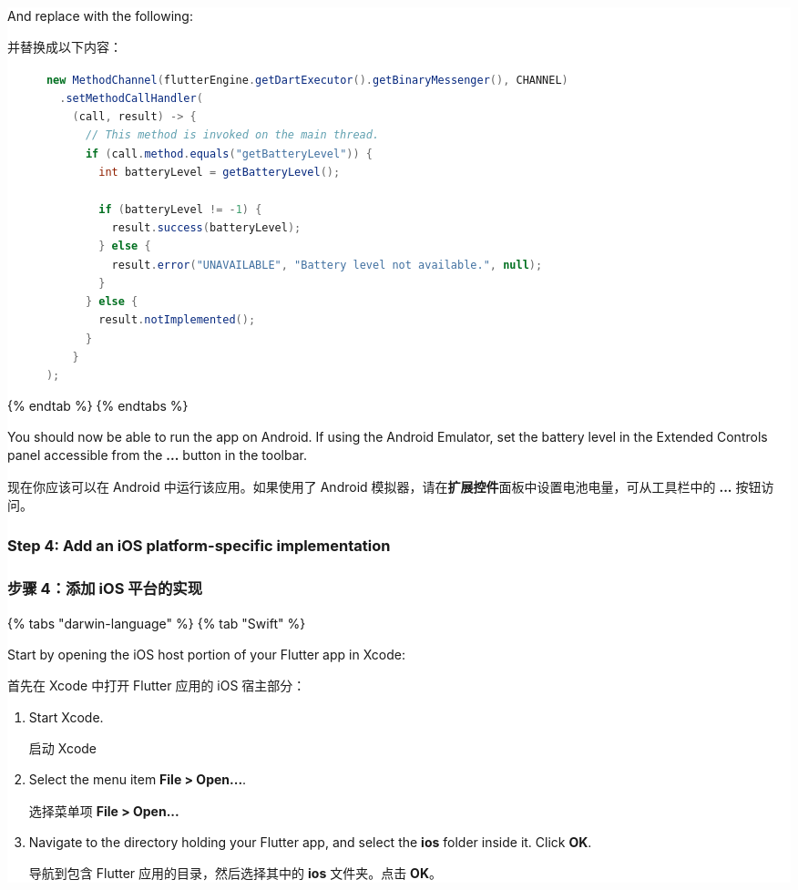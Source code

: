 And replace with the following:

并替换成以下内容：

```java title="MainActivity.java"
      new MethodChannel(flutterEngine.getDartExecutor().getBinaryMessenger(), CHANNEL)
        .setMethodCallHandler(
          (call, result) -> {
            // This method is invoked on the main thread.
            if (call.method.equals("getBatteryLevel")) {
              int batteryLevel = getBatteryLevel();

              if (batteryLevel != -1) {
                result.success(batteryLevel);
              } else {
                result.error("UNAVAILABLE", "Battery level not available.", null);
              }
            } else {
              result.notImplemented();
            }
          }
      );
```

{% endtab %}
{% endtabs %}

You should now be able to run the app on Android. If using the Android
Emulator, set the battery level in the Extended Controls panel
accessible from the **...** button in the toolbar.

现在你应该可以在 Android 中运行该应用。如果使用了 Android
模拟器，请在**扩展控件**面板中设置电池电量，可从工具栏中的 **...** 按钮访问。

### Step 4: Add an iOS platform-specific implementation

### 步骤 4：添加 iOS 平台的实现

{% tabs "darwin-language" %}
{% tab "Swift" %}

Start by opening the iOS host portion of your Flutter app in Xcode:

首先在 Xcode 中打开 Flutter 应用的 iOS 宿主部分：

1. Start Xcode.

   启动 Xcode

1. Select the menu item **File > Open...**.

   选择菜单项 **File > Open...**

1. Navigate to the directory holding your Flutter app, and select the **ios**
folder inside it. Click **OK**.

   导航到包含 Flutter 应用的目录，然后选择其中的 **ios** 文件夹。点击 **OK**。
